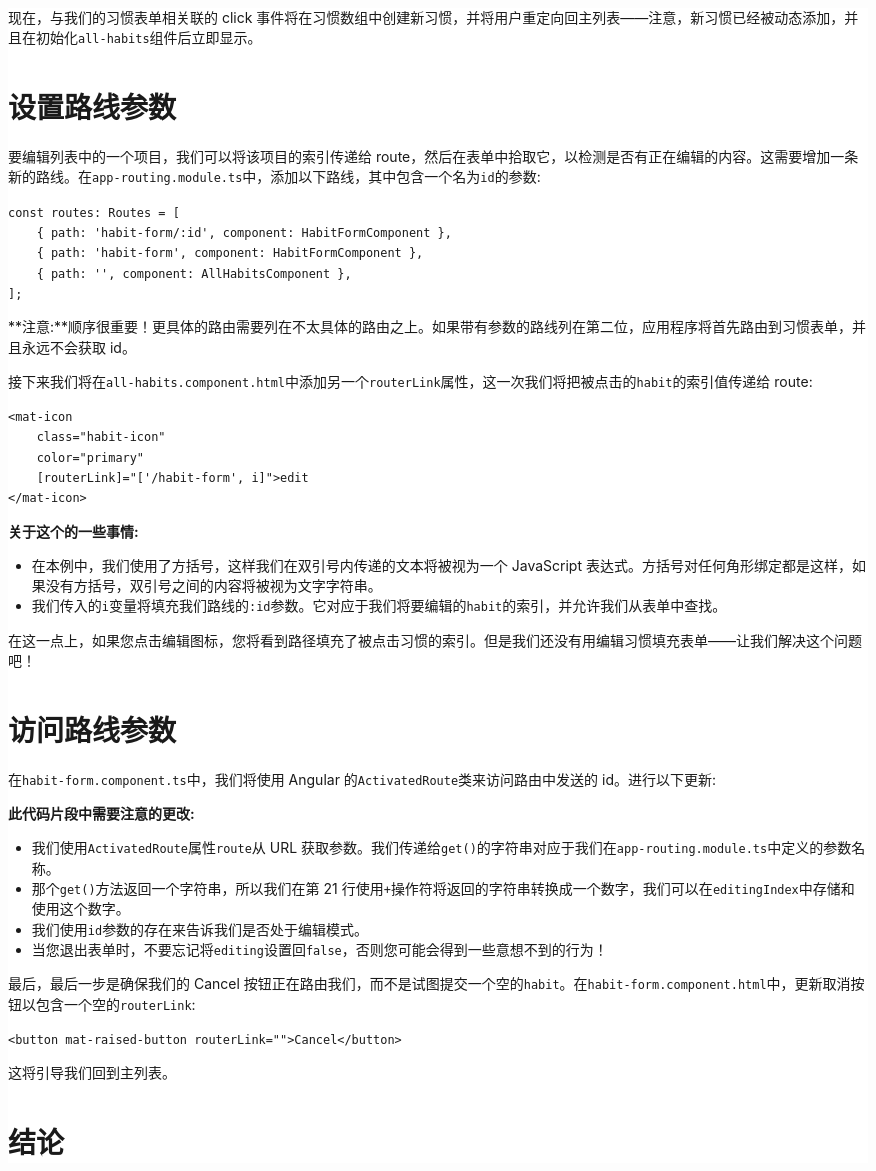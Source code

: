 现在，与我们的习惯表单相关联的 click 事件将在习惯数组中创建新习惯，并将用户重定向回主列表——注意，新习惯已经被动态添加，并且在初始化`all-habits`组件后立即显示。

# 设置路线参数

要编辑列表中的一个项目，我们可以将该项目的索引传递给 route，然后在表单中拾取它，以检测是否有正在编辑的内容。这需要增加一条新的路线。在`app-routing.module.ts`中，添加以下路线，其中包含一个名为`id`的参数:

```
const routes: Routes = [
    { path: 'habit-form/:id', component: HabitFormComponent },
    { path: 'habit-form', component: HabitFormComponent },
    { path: '', component: AllHabitsComponent },
];
```

**注意:**顺序很重要！更具体的路由需要列在不太具体的路由之上。如果带有参数的路线列在第二位，应用程序将首先路由到习惯表单，并且永远不会获取 id。

接下来我们将在`all-habits.component.html`中添加另一个`routerLink`属性，这一次我们将把被点击的`habit`的索引值传递给 route:

```
<mat-icon 
    class="habit-icon" 
    color="primary" 
    [routerLink]="['/habit-form', i]">edit
</mat-icon>
```

**关于这个的一些事情:**

*   在本例中，我们使用了方括号，这样我们在双引号内传递的文本将被视为一个 JavaScript 表达式。方括号对任何角形绑定都是这样，如果没有方括号，双引号之间的内容将被视为文字字符串。
*   我们传入的`i`变量将填充我们路线的`:id`参数。它对应于我们将要编辑的`habit`的索引，并允许我们从表单中查找。

在这一点上，如果您点击编辑图标，您将看到路径填充了被点击习惯的索引。但是我们还没有用编辑习惯填充表单——让我们解决这个问题吧！

# 访问路线参数

在`habit-form.component.ts`中，我们将使用 Angular 的`ActivatedRoute`类来访问路由中发送的 id。进行以下更新:

**此代码片段中需要注意的更改:**

*   我们使用`ActivatedRoute`属性`route`从 URL 获取参数。我们传递给`get()`的字符串对应于我们在`app-routing.module.ts`中定义的参数名称。
*   那个`get()`方法返回一个字符串，所以我们在第 21 行使用`+`操作符将返回的字符串转换成一个数字，我们可以在`editingIndex`中存储和使用这个数字。
*   我们使用`id`参数的存在来告诉我们是否处于编辑模式。
*   当您退出表单时，不要忘记将`editing`设置回`false`，否则您可能会得到一些意想不到的行为！

最后，最后一步是确保我们的 Cancel 按钮正在路由我们，而不是试图提交一个空的`habit`。在`habit-form.component.html`中，更新取消按钮以包含一个空的`routerLink`:

```
<button mat-raised-button routerLink="">Cancel</button>
```

这将引导我们回到主列表。

# 结论
